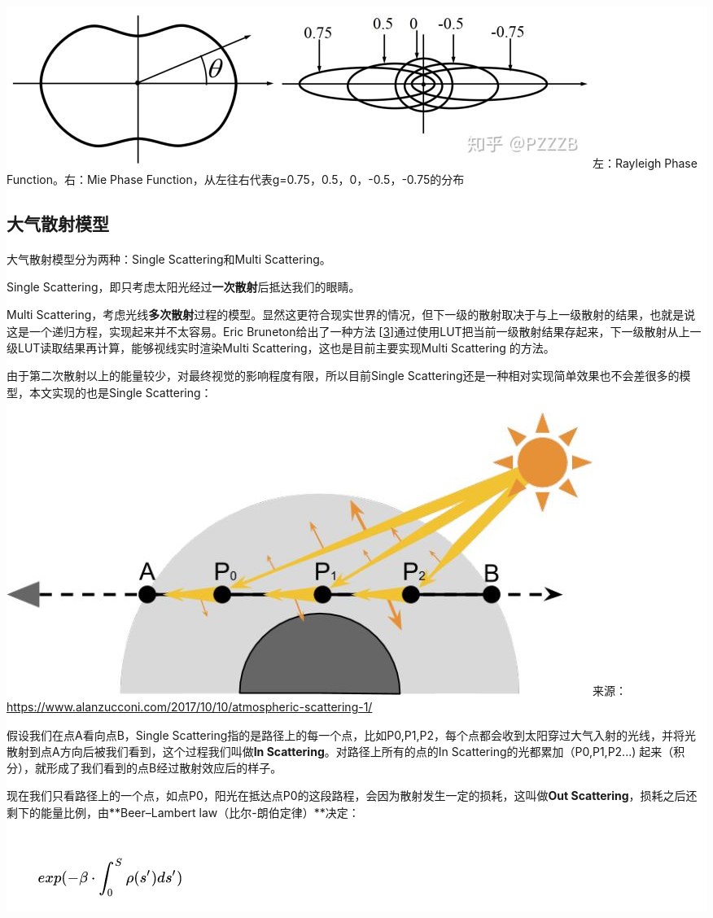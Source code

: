 

![img](AtmosphericScatteringUnityURP.assets/v2-97b869421c44a70ea99a97c7a5d4e8cc_720w.jpg)左：Rayleigh Phase Function。右：Mie Phase Function，从左往右代表g=0.75，0.5，0，-0.5，-0.75的分布

## **大气散射模型**

大气散射模型分为两种：Single Scattering和Multi Scattering。

Single Scattering，即只考虑太阳光经过**一次散射**后抵达我们的眼睛。

Multi Scattering，考虑光线**多次散射**过程的模型。显然这更符合现实世界的情况，但下一级的散射取决于与上一级散射的结果，也就是说这是一个递归方程，实现起来并不太容易。Eric Bruneton给出了一种方法 [[3\]](https://zhuanlan.zhihu.com/p/127026136#ref_3)通过使用LUT把当前一级散射结果存起来，下一级散射从上一级LUT读取结果再计算，能够视线实时渲染Multi Scattering，这也是目前主要实现Multi Scattering 的方法。

由于第二次散射以上的能量较少，对最终视觉的影响程度有限，所以目前Single Scattering还是一种相对实现简单效果也不会差很多的模型，本文实现的也是Single Scattering：

![img](AtmosphericScatteringUnityURP.assets/v2-eac80fde9f6e203d3b3402ab99352e56_720w.jpg)来源：https://www.alanzucconi.com/2017/10/10/atmospheric-scattering-1/

假设我们在点A看向点B，Single Scattering指的是路径上的每一个点，比如P0,P1,P2，每个点都会收到太阳穿过大气入射的光线，并将光散射到点A方向后被我们看到，这个过程我们叫做**In Scattering**。对路径上所有的点的In Scattering的光都累加（P0,P1,P2...) 起来（积分），就形成了我们看到的点B经过散射效应后的样子。

现在我们只看路径上的一个点，如点P0，阳光在抵达点P0的这段路程，会因为散射发生一定的损耗，这叫做**Out Scattering**，损耗之后还剩下的能量比例，由**Beer–Lambert law（比尔-朗伯定律）**决定：

![image-20200511141119898](AtmosphericScatteringUnityURP.assets/image-20200511141119898.png)
